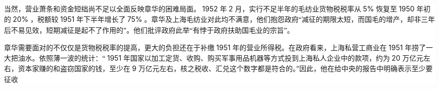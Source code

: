   </span>
  <o:p>
  </o:p>
 </p>
 <p class="MsoNormal">
  <span lang="ZH-CN" style='font-family:宋体;mso-ascii-font-family:
"Times New Roman"'>
   当然，营业萧条和资金短绌尚不足以全面反映章华的困难局面。
  </span>
  1952
  <span lang="ZH-CN" style='font-family:宋体;mso-ascii-font-family:"Times New Roman"'>
   年
  </span>
  2
  <span lang="ZH-CN" style='font-family:宋体;mso-ascii-font-family:"Times New Roman"'>
   月，实行不足半年的毛纺业货物税税率从
  </span>
  5%
  <span lang="ZH-CN" style='font-family:宋体;mso-ascii-font-family:"Times New Roman"'>
   恢复至
  </span>
  1950
  <span lang="ZH-CN" style='font-family:宋体;mso-ascii-font-family:"Times New Roman"'>
   年初的
  </span>
  20%
  <span lang="ZH-CN" style='font-family:宋体;mso-ascii-font-family:"Times New Roman"'>
   ，税额较
  </span>
  1951
  <span lang="ZH-CN" style='font-family:宋体;mso-ascii-font-family:"Times New Roman"'>
   年下半年增长了
  </span>
  75%
  <span lang="ZH-CN" style='font-family:宋体;mso-ascii-font-family:"Times New Roman"'>
   。章华及上海毛纺业对此均不满意，他们抱怨政府“减征的期限太短，而国毛的增产，却非三年后不易见效，短期减征是起不了作用的”。他们批评政府此举“有悖于政府扶助国毛业的宗旨”。
  </span>
  <o:p>
  </o:p>
 </p>
 <p class="MsoNormal">
  <span lang="ZH-CN" style='font-family:宋体;mso-ascii-font-family:
"Times New Roman"'>
   章华需要面对的不仅仅是货物税税率的提高，更大的负担还在于补缴
  </span>
  1951
  <span lang="ZH-CN" style='font-family:宋体;mso-ascii-font-family:"Times New Roman"'>
   年的营业所得税。在政府看来，上海私营工商业在
  </span>
  1951
  <span lang="ZH-CN" style='font-family:宋体;mso-ascii-font-family:"Times New Roman"'>
   年捞了一大把油水。依照薄一波的统计：“
  </span>
  1951
  <span lang="ZH-CN" style='font-family:宋体;mso-ascii-font-family:"Times New Roman"'>
   年国家以加工定货、收购、购买军事用品机器等方式投到上海私人企业中的款项，约为
  </span>
  20
  <span lang="ZH-CN" style='font-family:宋体;mso-ascii-font-family:"Times New Roman"'>
   万亿元左右，资本家赚的和盗窃国家的钱，至少在
  </span>
  9
  <span lang="ZH-CN" style='font-family:宋体;mso-ascii-font-family:"Times New Roman"'>
   万亿元左右，核之税收、汇兑这个数字都是符合的。”因此，他在给中央的报告中明确表示至少要征收